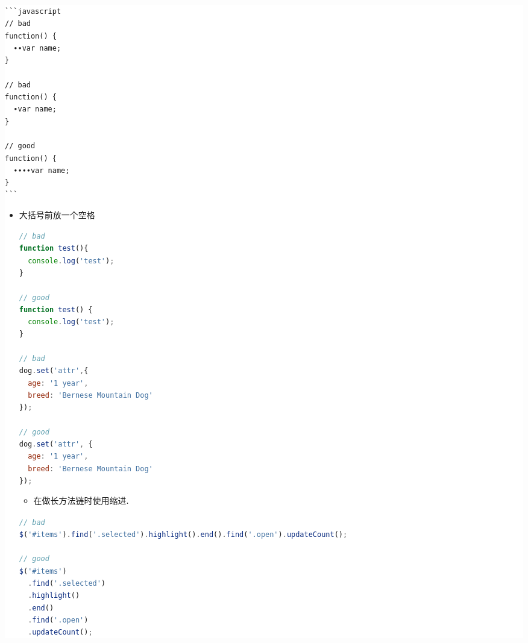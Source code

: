     ```javascript
    // bad
    function() {
      ∙∙var name;
    }

    // bad
    function() {
      ∙var name;
    }

    // good
    function() {
      ∙∙∙∙var name;
    }
    ```
-   大括号前放一个空格

    ```javascript
    // bad
    function test(){
      console.log('test');
    }

    // good
    function test() {
      console.log('test');
    }

    // bad
    dog.set('attr',{
      age: '1 year',
      breed: 'Bernese Mountain Dog'
    });

    // good
    dog.set('attr', {
      age: '1 year',
      breed: 'Bernese Mountain Dog'
    });
    ```

    - 在做长方法链时使用缩进.

    ```javascript
    // bad
    $('#items').find('.selected').highlight().end().find('.open').updateCount();

    // good
    $('#items')
      .find('.selected')
      .highlight()
      .end()
      .find('.open')
      .updateCount();
